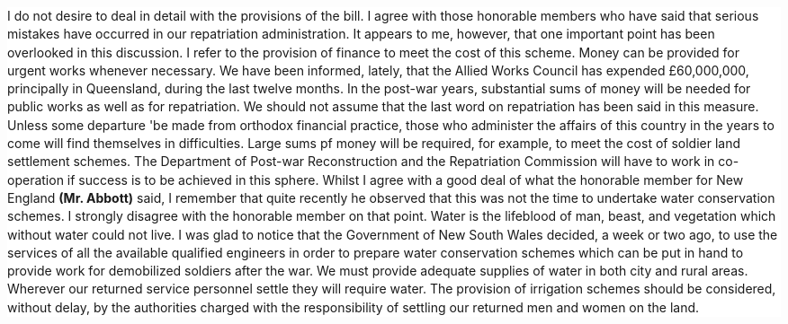 I do not desire to deal in detail with the provisions of the bill. I agree with those honorable members who have said that serious mistakes have occurred in our repatriation administration. It appears to me, however, that one important point has been overlooked in this discussion. I refer to the provision of finance to meet the cost of this scheme. Money can be provided for urgent works whenever necessary. We have been informed, lately, that the Allied Works Council has expended £60,000,000, principally in Queensland, during the last twelve months. In the post-war years, substantial sums of money will be needed for public works as well as for repatriation. We should not assume that the last word on repatriation has been said in this measure. Unless some departure 'be made from orthodox financial practice, those who administer the affairs of this country in the years to come will find themselves in difficulties. Large sums pf money will be required, for example, to meet the cost of soldier land settlement schemes. The Department of Post-war Reconstruction and the Repatriation Commission will have to work in co-operation if success is to be achieved in this sphere. Whilst I agree with a good deal of what the honorable member for New England  **(Mr. Abbott)**  said, I remember that quite recently he observed that this was not the time to undertake water conservation schemes. I strongly disagree with the honorable member on that point. Water is the lifeblood of man, beast, and vegetation which without water could not live. I was glad to notice that the Government of New South Wales decided, a week or two ago, to use the services of all the available qualified engineers in order to prepare water conservation schemes which can be put in hand to provide work for demobilized soldiers after the war. We must provide adequate supplies of water in both city and rural areas. Wherever our returned service personnel settle they will require water. The provision of irrigation schemes should be considered, without delay, by the authorities charged with the responsibility of settling our returned men and women on the land. 
